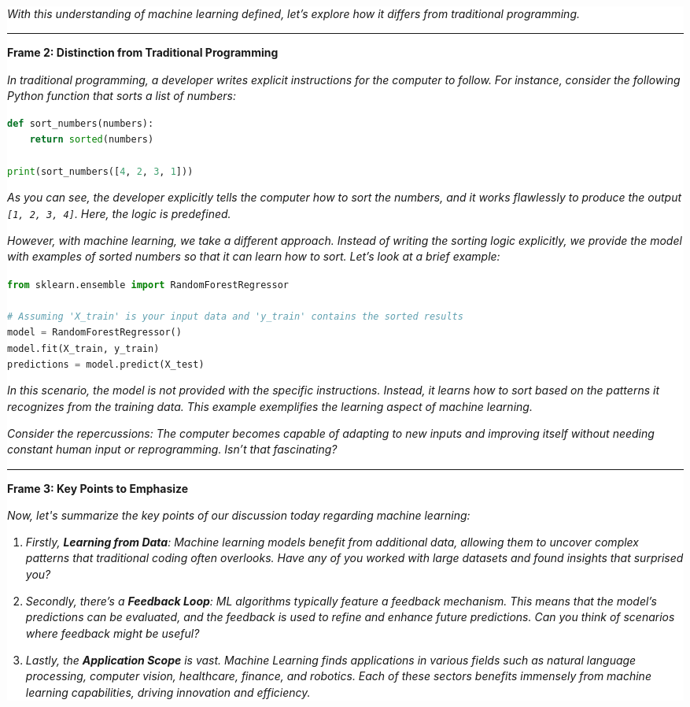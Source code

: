*With this understanding of machine learning defined, let’s explore how it differs from traditional programming.*

---

**Frame 2: Distinction from Traditional Programming**

*In traditional programming, a developer writes explicit instructions for the computer to follow. For instance, consider the following Python function that sorts a list of numbers:*

```python
def sort_numbers(numbers):
    return sorted(numbers)

print(sort_numbers([4, 2, 3, 1]))
```

*As you can see, the developer explicitly tells the computer how to sort the numbers, and it works flawlessly to produce the output `[1, 2, 3, 4]`. Here, the logic is predefined.*

*However, with machine learning, we take a different approach. Instead of writing the sorting logic explicitly, we provide the model with examples of sorted numbers so that it can learn how to sort. Let’s look at a brief example:*

```python
from sklearn.ensemble import RandomForestRegressor

# Assuming 'X_train' is your input data and 'y_train' contains the sorted results
model = RandomForestRegressor()
model.fit(X_train, y_train)
predictions = model.predict(X_test)
```

*In this scenario, the model is not provided with the specific instructions. Instead, it learns how to sort based on the patterns it recognizes from the training data. This example exemplifies the learning aspect of machine learning.*

*Consider the repercussions: The computer becomes capable of adapting to new inputs and improving itself without needing constant human input or reprogramming. Isn’t that fascinating?*

---

**Frame 3: Key Points to Emphasize**

*Now, let's summarize the key points of our discussion today regarding machine learning:*

1. *Firstly, **Learning from Data**: Machine learning models benefit from additional data, allowing them to uncover complex patterns that traditional coding often overlooks. Have any of you worked with large datasets and found insights that surprised you?*

2. *Secondly, there’s a **Feedback Loop**: ML algorithms typically feature a feedback mechanism. This means that the model’s predictions can be evaluated, and the feedback is used to refine and enhance future predictions. Can you think of scenarios where feedback might be useful?*

3. *Lastly, the **Application Scope** is vast. Machine Learning finds applications in various fields such as natural language processing, computer vision, healthcare, finance, and robotics. Each of these sectors benefits immensely from machine learning capabilities, driving innovation and efficiency.* 
